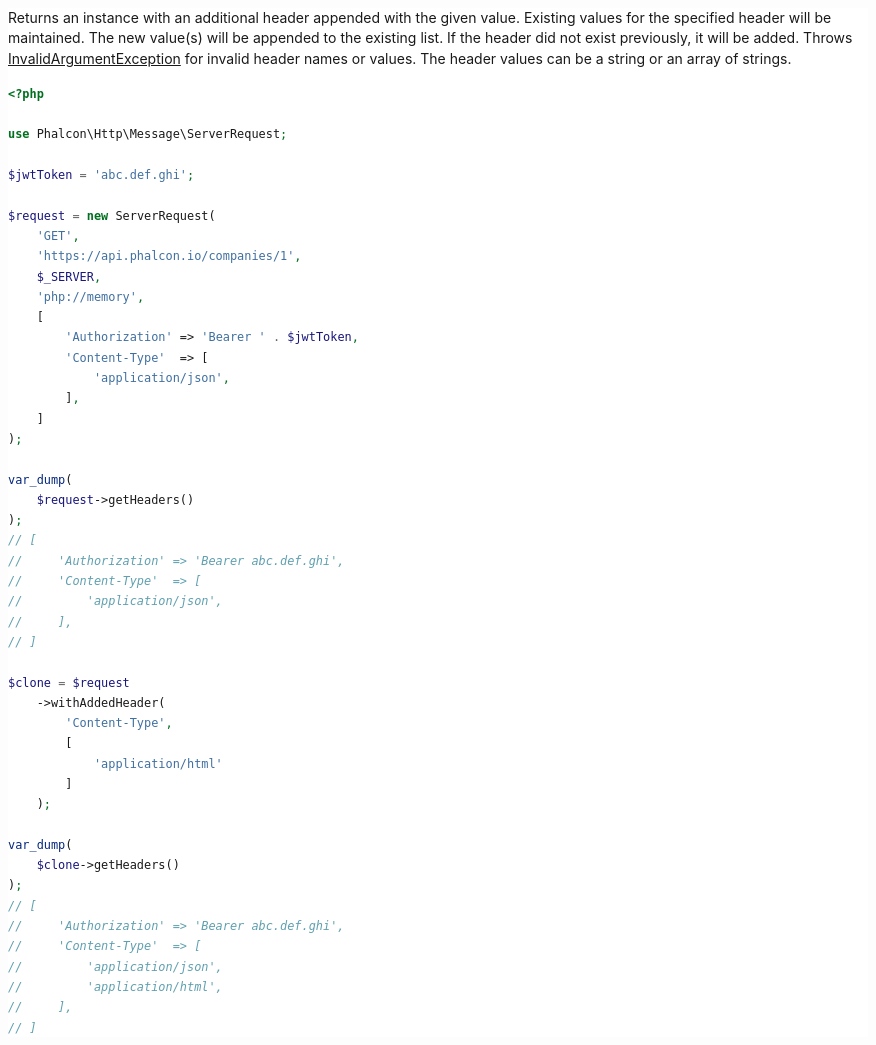 Returns an instance with an additional header appended with the given value. Existing values for the specified header will be maintained. The new value(s) will be appended to the existing list. If the header did not exist previously, it will be added. Throws [InvalidArgumentException][http-message-exception-invalidargumentexception] for invalid header names or values. The header values can be a string or an array of strings.

```php
<?php

use Phalcon\Http\Message\ServerRequest;

$jwtToken = 'abc.def.ghi';

$request = new ServerRequest(
    'GET',
    'https://api.phalcon.io/companies/1',
    $_SERVER,
    'php://memory',
    [
        'Authorization' => 'Bearer ' . $jwtToken,
        'Content-Type'  => [
            'application/json',
        ],
    ]
);

var_dump(
    $request->getHeaders()
);
// [
//     'Authorization' => 'Bearer abc.def.ghi',
//     'Content-Type'  => [
//         'application/json',
//     ],
// ]

$clone = $request
    ->withAddedHeader(
        'Content-Type', 
        [
            'application/html'
        ]
    );

var_dump(
    $clone->getHeaders()
);
// [
//     'Authorization' => 'Bearer abc.def.ghi',
//     'Content-Type'  => [
//         'application/json',
//         'application/html',
//     ],
// ]
```


[php-fig]: https://www.php-fig.org/
[psr-7]: https://www.php-fig.org/psr/psr-7/
[http-message-serverrequest]: api/phalcon_http#http-message-serverrequest
[http-message-serverrequest]: api/phalcon_http#http-message-serverrequest
[http-message-uri]: api/phalcon_http#http-message-uri
[parse-str]: https://www.php.net/manual/en/function.parse-str.php
[http-message-exception-invalidargumentexception]: api/phalcon_http#http-message-exception-invalidargumentexception